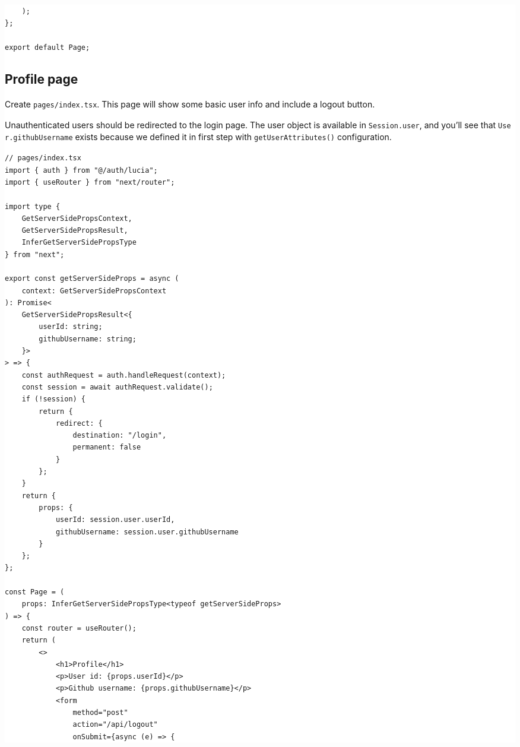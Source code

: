 ```tsx
	);
};

export default Page;
```

## Profile page

Create `pages/index.tsx`. This page will show some basic user info and include a logout button.

Unauthenticated users should be redirected to the login page. The user object is available in `Session.user`, and you’ll see that `User.githubUsername` exists because we defined it in first step with `getUserAttributes()` configuration.

```tsx
// pages/index.tsx
import { auth } from "@/auth/lucia";
import { useRouter } from "next/router";

import type {
	GetServerSidePropsContext,
	GetServerSidePropsResult,
	InferGetServerSidePropsType
} from "next";

export const getServerSideProps = async (
	context: GetServerSidePropsContext
): Promise<
	GetServerSidePropsResult<{
		userId: string;
		githubUsername: string;
	}>
> => {
	const authRequest = auth.handleRequest(context);
	const session = await authRequest.validate();
	if (!session) {
		return {
			redirect: {
				destination: "/login",
				permanent: false
			}
		};
	}
	return {
		props: {
			userId: session.user.userId,
			githubUsername: session.user.githubUsername
		}
	};
};

const Page = (
	props: InferGetServerSidePropsType<typeof getServerSideProps>
) => {
	const router = useRouter();
	return (
		<>
			<h1>Profile</h1>
			<p>User id: {props.userId}</p>
			<p>Github username: {props.githubUsername}</p>
			<form
				method="post"
				action="/api/logout"
				onSubmit={async (e) => {
```